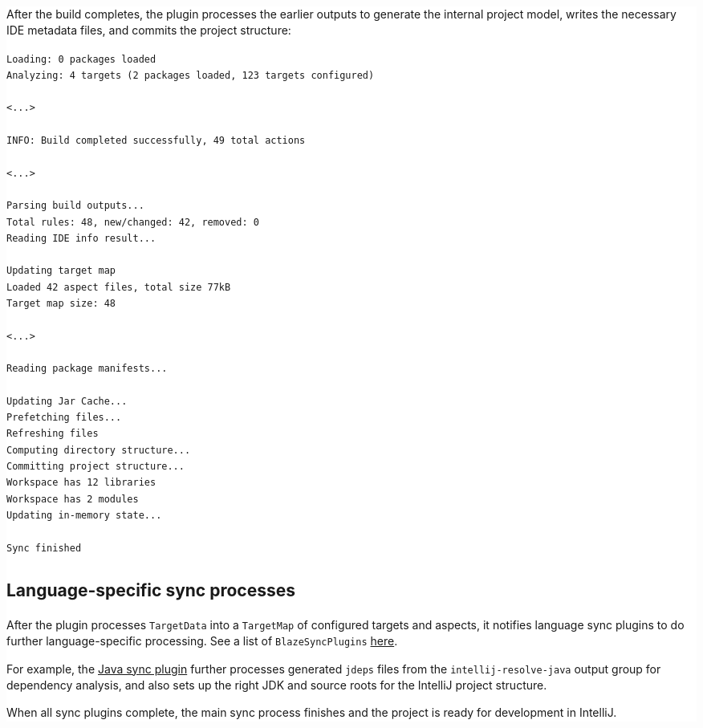 After the build completes, the plugin processes the earlier outputs to generate
the internal project model, writes the necessary IDE metadata files, and commits
the project structure:

```
Loading: 0 packages loaded
Analyzing: 4 targets (2 packages loaded, 123 targets configured)

<...>

INFO: Build completed successfully, 49 total actions

<...>

Parsing build outputs...
Total rules: 48, new/changed: 42, removed: 0
Reading IDE info result...

Updating target map
Loaded 42 aspect files, total size 77kB
Target map size: 48

<...>

Reading package manifests...

Updating Jar Cache...
Prefetching files...
Refreshing files
Computing directory structure...
Committing project structure...
Workspace has 12 libraries
Workspace has 2 modules
Updating in-memory state...

Sync finished
```

## Language-specific sync processes

After the plugin processes `TargetData` into a `TargetMap` of configured targets
and aspects, it notifies language sync plugins to do further language-specific
processing. See a list of `BlazeSyncPlugins`
[here](https://github.com/bazelbuild/intellij/search?q=filename%3ASyncPlugin&unscoped_q=filename%3ASyncPlugin).

For example, the [Java sync
plugin](https://github.com/bazelbuild/intellij/blob/e40b6ce4e7552fbbbc63debe5bee769100744fe1/java/src/com/google/idea/blaze/java/sync/BlazeJavaSyncPlugin.java)
further processes generated `jdeps` files from the `intellij-resolve-java`
output group for dependency analysis, and also sets up the right JDK and source
roots for the IntelliJ project structure.

When all sync plugins complete, the main sync process finishes and the project
is ready for development in IntelliJ.
